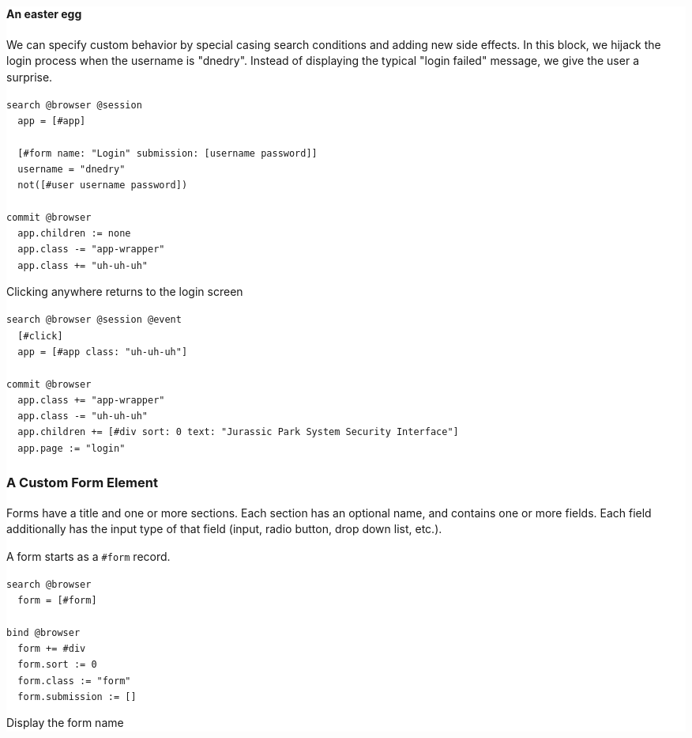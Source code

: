 
#### An easter egg

We can specify custom behavior by special casing search conditions and adding new side effects. In this block, we hijack the login process when the username is "dnedry". Instead of displaying the typical "login failed" message, we give the user a surprise.

```
search @browser @session
  app = [#app]
  
  [#form name: "Login" submission: [username password]]
  username = "dnedry"
  not([#user username password])
  
commit @browser
  app.children := none
  app.class -= "app-wrapper"
  app.class += "uh-uh-uh"
```

Clicking anywhere returns to the login screen

```
search @browser @session @event
  [#click]
  app = [#app class: "uh-uh-uh"]
  
commit @browser
  app.class += "app-wrapper"
  app.class -= "uh-uh-uh"
  app.children += [#div sort: 0 text: "Jurassic Park System Security Interface"]
  app.page := "login"
```

### A Custom Form Element

Forms have a title and one or more sections. Each section has an optional name, and contains one or more fields. Each field additionally has the input type of that field (input, radio button, drop down list, etc.).

A form starts as a `#form` record.

```eve
search @browser
  form = [#form]
  
bind @browser
  form += #div
  form.sort := 0
  form.class := "form"
  form.submission := []
```

Display the form name
